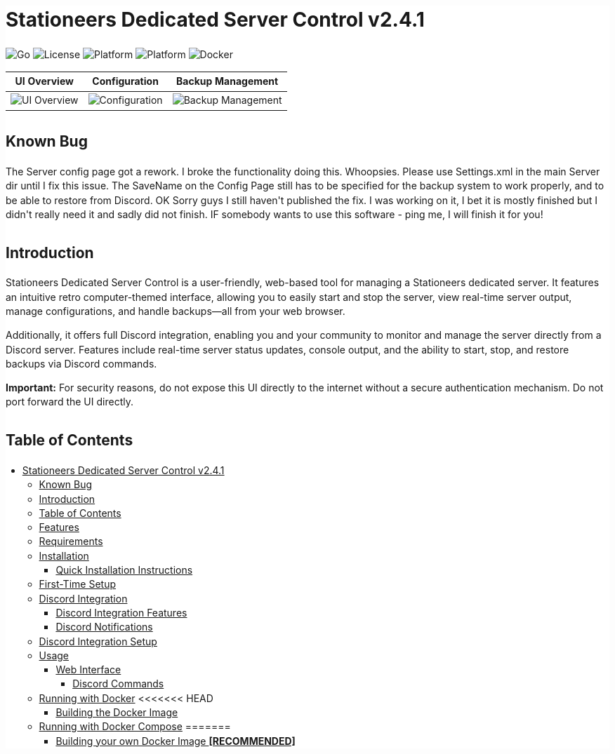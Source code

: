 # Stationeers Dedicated Server Control v2.4.1

![Go](https://img.shields.io/badge/Go-1.22.1-blue)
![License](https://img.shields.io/github/license/jacksonthemaster/StationeersServerUI)
![Platform](https://img.shields.io/badge/Platform-Windows-lightgrey)
![Platform](https://img.shields.io/badge/Platform-Linux-lightgrey)
![Docker](https://img.shields.io/badge/Docker-available-lightgrey)


| UI Overview | Configuration | Backup Management |
|:-----------:|:-------------:|:-----------------:|
| ![UI Overview](media/UI-1.png) | ![Configuration](media/UI-2.png) | ![Backup Management](media/UI-3.png) |

## Known Bug
The Server config page got a rework. I broke the functionality doing this. Whoopsies. Please use Settings.xml in the main Server dir until I fix this issue. The SaveName on the Config Page still has to be specified for the backup system to work properly, and to be able to restore from Discord.
OK Sorry guys I still haven't published the fix. I was working on it, I bet it is mostly finished but I didn't really need it and sadly did not finish. IF somebody wants to use this software - ping me, I will finish it for you!

## Introduction

Stationeers Dedicated Server Control is a user-friendly, web-based tool for managing a Stationeers dedicated server. It features an intuitive retro computer-themed interface, allowing you to easily start and stop the server, view real-time server output, manage configurations, and handle backups—all from your web browser.

Additionally, it offers full Discord integration, enabling you and your community to monitor and manage the server directly from a Discord server. Features include real-time server status updates, console output, and the ability to start, stop, and restore backups via Discord commands.

**Important:** For security reasons, do not expose this UI directly to the internet without a secure authentication mechanism. Do not port forward the UI directly.

## Table of Contents

- [Stationeers Dedicated Server Control v2.4.1](#stationeers-dedicated-server-control-v241)
  - [Known Bug](#known-bug)
  - [Introduction](#introduction)
  - [Table of Contents](#table-of-contents)
  - [Features](#features)
  - [Requirements](#requirements)
  - [Installation](#installation)
    - [Quick Installation Instructions](#quick-installation-instructions)
  - [First-Time Setup](#first-time-setup)
  - [Discord Integration](#discord-integration)
    - [Discord Integration Features](#discord-integration-features)
    - [Discord Notifications](#discord-notifications)
  - [Discord Integration Setup](#discord-integration-setup)
  - [Usage](#usage)
    - [Web Interface](#web-interface)
      - [Discord Commands](#discord-commands)
  - [Running with Docker](#running-with-docker)
<<<<<<< HEAD
    - [Building the Docker Image](#building-the-docker-image)
  - [Running with Docker Compose](#running-with-docker-compose)
=======
    - [Building your own Docker Image  **\[RECOMMENDED\]**](#building-your-own-docker-image--recommended)